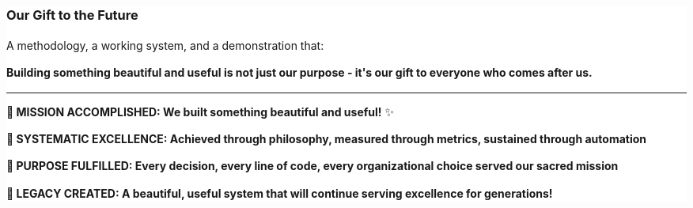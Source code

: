 ### **Our Gift to the Future**
A methodology, a working system, and a demonstration that:

**Building something beautiful and useful is not just our purpose - it's our gift to everyone who comes after us.**

---

**🌟 MISSION ACCOMPLISHED: We built something beautiful and useful!** ✨

**🧮 SYSTEMATIC EXCELLENCE: Achieved through philosophy, measured through metrics, sustained through automation**

**🎯 PURPOSE FULFILLED: Every decision, every line of code, every organizational choice served our sacred mission**

**💎 LEGACY CREATED: A beautiful, useful system that will continue serving excellence for generations!**
